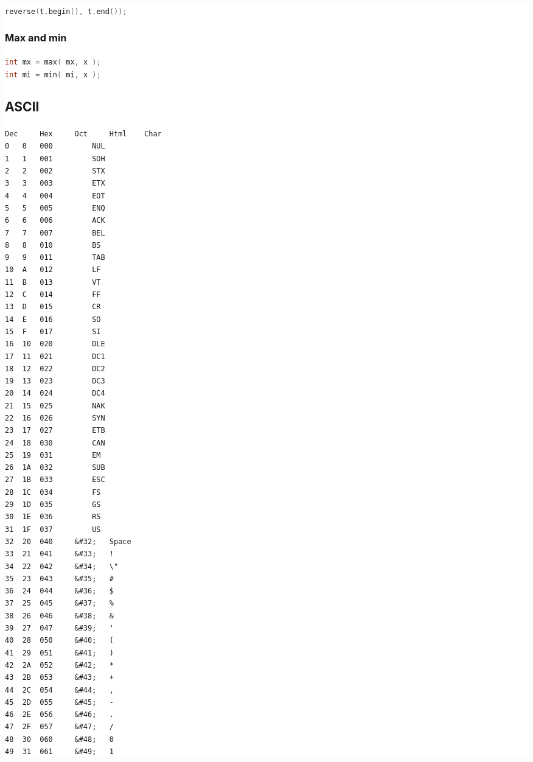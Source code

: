 ```c++
reverse(t.begin(), t.end());
```

### Max and min

```c++
int mx = max( mx, x );
int mi = min( mi, x );
```

## ASCII

```txt
Dec 	Hex 	Oct 	Html 	Char
0 	0 	000 		NUL
1 	1 	001 		SOH
2 	2 	002 		STX
3 	3 	003 		ETX
4 	4 	004 		EOT
5 	5 	005 		ENQ
6 	6 	006 		ACK
7 	7 	007 		BEL
8 	8 	010 		BS
9 	9 	011 		TAB
10 	A 	012 		LF
11 	B 	013 		VT
12 	C 	014 		FF
13 	D 	015 		CR
14 	E 	016 		SO
15 	F 	017 		SI
16 	10 	020 		DLE
17 	11 	021 		DC1
18 	12 	022 		DC2
19 	13 	023 		DC3
20 	14 	024 		DC4
21 	15 	025 		NAK
22 	16 	026 		SYN
23 	17 	027 		ETB
24 	18 	030 		CAN
25 	19 	031 		EM
26 	1A 	032 		SUB
27 	1B 	033 		ESC
28 	1C 	034 		FS
29 	1D 	035 		GS
30 	1E 	036 		RS
31 	1F 	037 		US
32 	20 	040 	&#32; 	Space
33 	21 	041 	&#33; 	!
34 	22 	042 	&#34; 	\"
35 	23 	043 	&#35; 	#
36 	24 	044 	&#36; 	$
37 	25 	045 	&#37; 	%
38 	26 	046 	&#38; 	&
39 	27 	047 	&#39; 	'
40 	28 	050 	&#40; 	(
41 	29 	051 	&#41; 	)
42 	2A 	052 	&#42; 	*
43 	2B 	053 	&#43; 	+
44 	2C 	054 	&#44; 	,
45 	2D 	055 	&#45; 	-
46 	2E 	056 	&#46; 	.
47 	2F 	057 	&#47; 	/
48 	30 	060 	&#48; 	0
49 	31 	061 	&#49; 	1
```